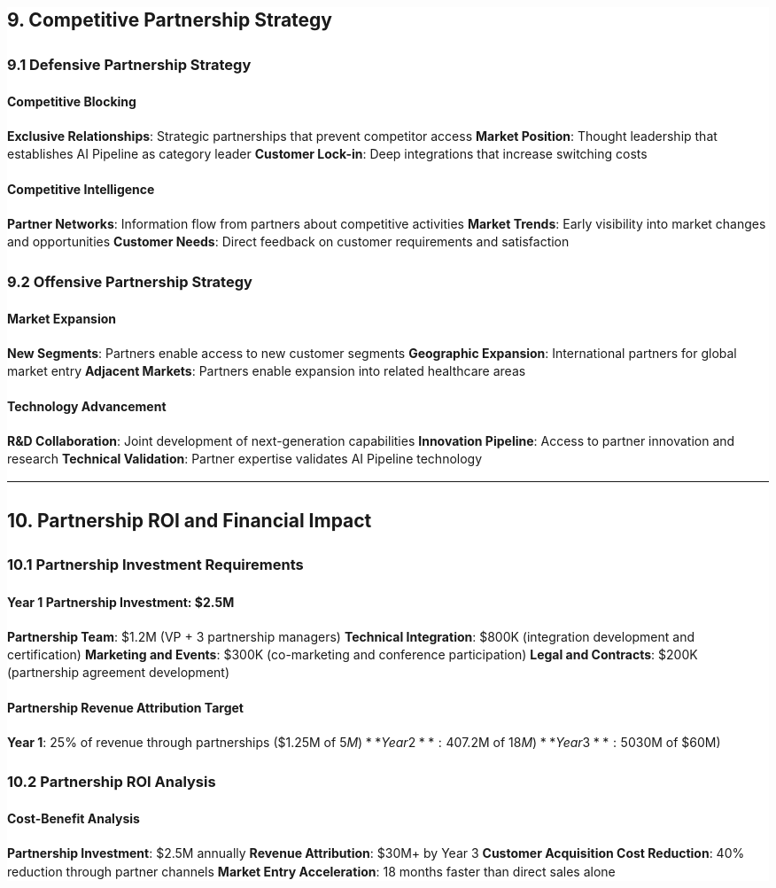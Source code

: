 
## 9. Competitive Partnership Strategy

### 9.1 Defensive Partnership Strategy

#### Competitive Blocking
**Exclusive Relationships**: Strategic partnerships that prevent competitor access
**Market Position**: Thought leadership that establishes AI Pipeline as category leader
**Customer Lock-in**: Deep integrations that increase switching costs

#### Competitive Intelligence
**Partner Networks**: Information flow from partners about competitive activities
**Market Trends**: Early visibility into market changes and opportunities
**Customer Needs**: Direct feedback on customer requirements and satisfaction

### 9.2 Offensive Partnership Strategy

#### Market Expansion
**New Segments**: Partners enable access to new customer segments
**Geographic Expansion**: International partners for global market entry
**Adjacent Markets**: Partners enable expansion into related healthcare areas

#### Technology Advancement
**R&D Collaboration**: Joint development of next-generation capabilities
**Innovation Pipeline**: Access to partner innovation and research
**Technical Validation**: Partner expertise validates AI Pipeline technology

---

## 10. Partnership ROI and Financial Impact

### 10.1 Partnership Investment Requirements

#### Year 1 Partnership Investment: $2.5M
**Partnership Team**: $1.2M (VP + 3 partnership managers)
**Technical Integration**: $800K (integration development and certification)
**Marketing and Events**: $300K (co-marketing and conference participation)
**Legal and Contracts**: $200K (partnership agreement development)

#### Partnership Revenue Attribution Target
**Year 1**: 25% of revenue through partnerships ($1.25M of $5M)
**Year 2**: 40% of revenue through partnerships ($7.2M of $18M)
**Year 3**: 50% of revenue through partnerships ($30M of $60M)

### 10.2 Partnership ROI Analysis

#### Cost-Benefit Analysis
**Partnership Investment**: $2.5M annually
**Revenue Attribution**: $30M+ by Year 3
**Customer Acquisition Cost Reduction**: 40% reduction through partner channels
**Market Entry Acceleration**: 18 months faster than direct sales alone
